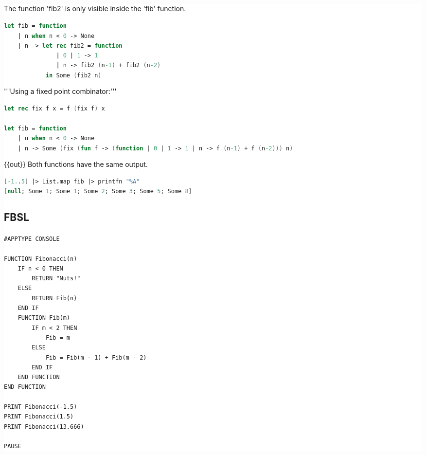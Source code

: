 The function 'fib2' is only visible inside the 'fib' function.

```fsharp
let fib = function
    | n when n < 0 -> None
    | n -> let rec fib2 = function
               | 0 | 1 -> 1
               | n -> fib2 (n-1) + fib2 (n-2)
            in Some (fib2 n)
```

'''Using a fixed point combinator:'''

```fsharp
let rec fix f x = f (fix f) x

let fib = function
    | n when n < 0 -> None
    | n -> Some (fix (fun f -> (function | 0 | 1 -> 1 | n -> f (n-1) + f (n-2))) n)
```

{{out}}
Both functions have the same output.

```fsharp
[-1..5] |> List.map fib |> printfn "%A"
[null; Some 1; Some 1; Some 2; Some 3; Some 5; Some 8]
```



## FBSL


```qbasic
#APPTYPE CONSOLE

FUNCTION Fibonacci(n)
	IF n < 0 THEN
		RETURN "Nuts!"
	ELSE
		RETURN Fib(n)
	END IF
	FUNCTION Fib(m)
		IF m < 2 THEN
			Fib = m
		ELSE
			Fib = Fib(m - 1) + Fib(m - 2)
		END IF
	END FUNCTION
END FUNCTION

PRINT Fibonacci(-1.5)
PRINT Fibonacci(1.5)
PRINT Fibonacci(13.666)

PAUSE
```
